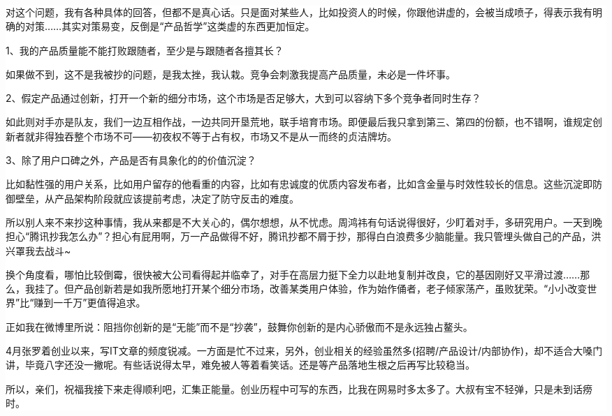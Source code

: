 对这个问题，我有各种具体的回答，但都不是真心话。只是面对某些人，比如投资人的时候，你跟他讲虚的，会被当成喷子，得表示我有明确的对策……其实对策易变，反倒是“产品哲学”这类虚的东西更加恒定。

1、我的产品质量能不能打败跟随者，至少是与跟随者各擅其长？

如果做不到，这不是我被抄的问题，是我太挫，我认栽。竞争会刺激我提高产品质量，未必是一件坏事。

2、假定产品通过创新，打开一个新的细分市场，这个市场是否足够大，大到可以容纳下多个竞争者同时生存？

如此则对手亦是队友，我们一边互相作战，一边共同开垦荒地，联手培育市场。即便最后我只拿到第三、第四的份额，也不错啊，谁规定创新者就非得独吞整个市场不可——初夜权不等于占有权，市场又不是从一而终的贞洁牌坊。

3、除了用户口碑之外，产品是否有具象化的的价值沉淀？

比如黏性强的用户关系，比如用户留存的他看重的内容，比如有忠诚度的优质内容发布者，比如含金量与时效性较长的信息。这些沉淀即防御壁垒，从产品架构阶段就应该提前考虑，决定了防守反击的难度。

所以别人来不来抄这种事情，我从来都是不大关心的，偶尔想想，从不忧虑。周鸿祎有句话说得很好，少盯着对手，多研究用户。一天到晚担心“腾讯抄我怎么办”？担心有屁用啊，万一产品做得不好，腾讯抄都不屑于抄，那得白白浪费多少脑能量。我只管埋头做自己的产品，洪兴罩我去战斗~

换个角度看，哪怕比较倒霉，很快被大公司看得起并临幸了，对手在高层力挺下全力以赴地复制并改良，它的基因刚好又平滑过渡……那么，我挂了。但产品创新若是如我所愿地打开某个细分市场，改善某类用户体验，作为始作俑者，老子倾家荡产，虽败犹荣。“小小改变世界”比“赚到一千万”更值得追求。

正如我在微博里所说：阻挡你创新的是“无能”而不是“抄袭”，鼓舞你创新的是内心骄傲而不是永远独占鳌头。

4月张罗着创业以来，写IT文章的频度锐减。一方面是忙不过来，另外，创业相关的经验虽然多(招聘/产品设计/内部协作)，却不适合大嗓门讲，毕竟八字还没一撇呢。有些话说得太早，难免被人等着看笑话。还是等产品落地生根之后再写比较稳当。

所以，亲们，祝福我接下来走得顺利吧，汇集正能量。创业历程中可写的东西，比我在网易时多太多了。大叔有宝不轻弹，只是未到话痨时。

